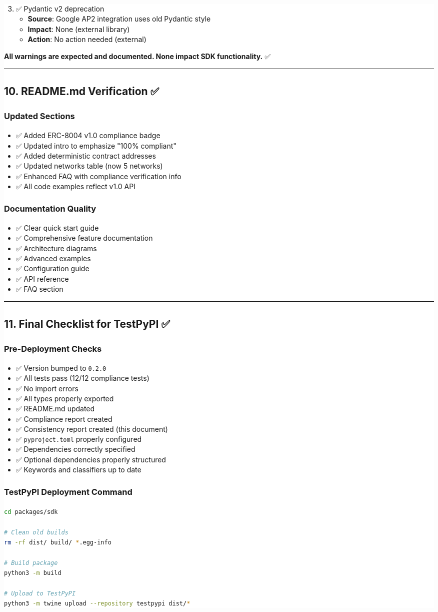 3. ✅ Pydantic v2 deprecation
   - **Source**: Google AP2 integration uses old Pydantic style
   - **Impact**: None (external library)
   - **Action**: No action needed (external)

**All warnings are expected and documented. None impact SDK functionality.** ✅

---

## 10. README.md Verification ✅

### Updated Sections
- ✅ Added ERC-8004 v1.0 compliance badge
- ✅ Updated intro to emphasize "100% compliant"
- ✅ Added deterministic contract addresses
- ✅ Updated networks table (now 5 networks)
- ✅ Enhanced FAQ with compliance verification info
- ✅ All code examples reflect v1.0 API

### Documentation Quality
- ✅ Clear quick start guide
- ✅ Comprehensive feature documentation
- ✅ Architecture diagrams
- ✅ Advanced examples
- ✅ Configuration guide
- ✅ API reference
- ✅ FAQ section

---

## 11. Final Checklist for TestPyPI ✅

### Pre-Deployment Checks
- ✅ Version bumped to `0.2.0`
- ✅ All tests pass (12/12 compliance tests)
- ✅ No import errors
- ✅ All types properly exported
- ✅ README.md updated
- ✅ Compliance report created
- ✅ Consistency report created (this document)
- ✅ `pyproject.toml` properly configured
- ✅ Dependencies correctly specified
- ✅ Optional dependencies properly structured
- ✅ Keywords and classifiers up to date

### TestPyPI Deployment Command
```bash
cd packages/sdk

# Clean old builds
rm -rf dist/ build/ *.egg-info

# Build package
python3 -m build

# Upload to TestPyPI
python3 -m twine upload --repository testpypi dist/*
```
